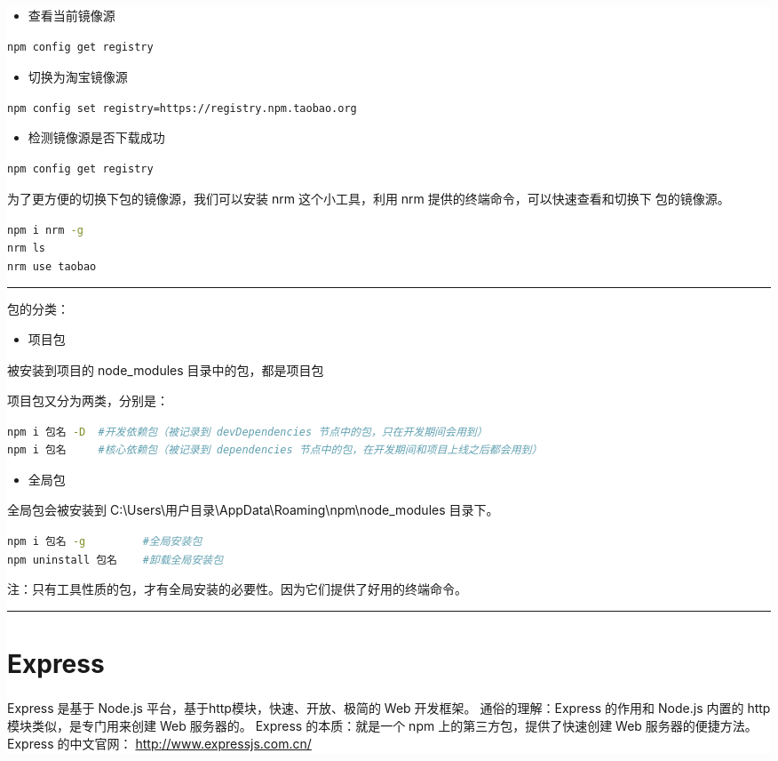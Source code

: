 - 查看当前镜像源

```bash
npm config get registry
```

- 切换为淘宝镜像源

```bash
npm config set registry=https://registry.npm.taobao.org
```

- 检测镜像源是否下载成功

```bash
npm config get registry
```

为了更方便的切换下包的镜像源，我们可以安装 nrm 这个小工具，利用 nrm 提供的终端命令，可以快速查看和切换下
包的镜像源。

```bash
npm i nrm -g
nrm ls
nrm use taobao
```

---

包的分类：

- 项目包

被安装到项目的 node_modules 目录中的包，都是项目包

项目包又分为两类，分别是：

```bash
npm i 包名 -D  #开发依赖包（被记录到 devDependencies 节点中的包，只在开发期间会用到）
npm i 包名     #核心依赖包（被记录到 dependencies 节点中的包，在开发期间和项目上线之后都会用到）
```

- 全局包

全局包会被安装到 C:\Users\用户目录\AppData\Roaming\npm\node_modules 目录下。

```bash
npm i 包名 -g 		#全局安装包
npm uninstall 包名    #卸载全局安装包
```

注：只有工具性质的包，才有全局安装的必要性。因为它们提供了好用的终端命令。

---

# Express

Express 是基于 Node.js 平台，基于http模块，快速、开放、极简的 Web 开发框架。
通俗的理解：Express 的作用和 Node.js 内置的 http 模块类似，是专门用来创建 Web 服务器的。
Express 的本质：就是一个 npm 上的第三方包，提供了快速创建 Web 服务器的便捷方法。
Express 的中文官网： http://www.expressjs.com.cn/
